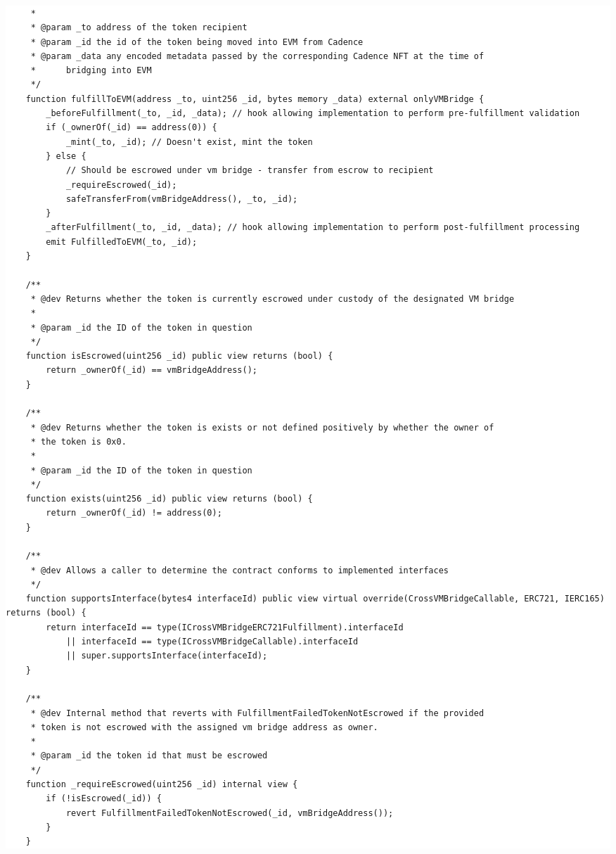 ```solidity
     *
     * @param _to address of the token recipient
     * @param _id the id of the token being moved into EVM from Cadence
     * @param _data any encoded metadata passed by the corresponding Cadence NFT at the time of
     *      bridging into EVM
     */
    function fulfillToEVM(address _to, uint256 _id, bytes memory _data) external onlyVMBridge {
        _beforeFulfillment(_to, _id, _data); // hook allowing implementation to perform pre-fulfillment validation
        if (_ownerOf(_id) == address(0)) {
            _mint(_to, _id); // Doesn't exist, mint the token
        } else {
            // Should be escrowed under vm bridge - transfer from escrow to recipient
            _requireEscrowed(_id);
            safeTransferFrom(vmBridgeAddress(), _to, _id);
        }
        _afterFulfillment(_to, _id, _data); // hook allowing implementation to perform post-fulfillment processing
        emit FulfilledToEVM(_to, _id);
    }

    /**
     * @dev Returns whether the token is currently escrowed under custody of the designated VM bridge
     *
     * @param _id the ID of the token in question
     */
    function isEscrowed(uint256 _id) public view returns (bool) {
        return _ownerOf(_id) == vmBridgeAddress();
    }

    /**
     * @dev Returns whether the token is exists or not defined positively by whether the owner of
     * the token is 0x0.
     *
     * @param _id the ID of the token in question
     */
    function exists(uint256 _id) public view returns (bool) {
        return _ownerOf(_id) != address(0);
    }

    /**
     * @dev Allows a caller to determine the contract conforms to implemented interfaces
     */
    function supportsInterface(bytes4 interfaceId) public view virtual override(CrossVMBridgeCallable, ERC721, IERC165) returns (bool) {
        return interfaceId == type(ICrossVMBridgeERC721Fulfillment).interfaceId
            || interfaceId == type(ICrossVMBridgeCallable).interfaceId
            || super.supportsInterface(interfaceId);
    }

    /**
     * @dev Internal method that reverts with FulfillmentFailedTokenNotEscrowed if the provided
     * token is not escrowed with the assigned vm bridge address as owner.
     *
     * @param _id the token id that must be escrowed
     */
    function _requireEscrowed(uint256 _id) internal view {
        if (!isEscrowed(_id)) {
            revert FulfillmentFailedTokenNotEscrowed(_id, vmBridgeAddress());
        }
    }

```